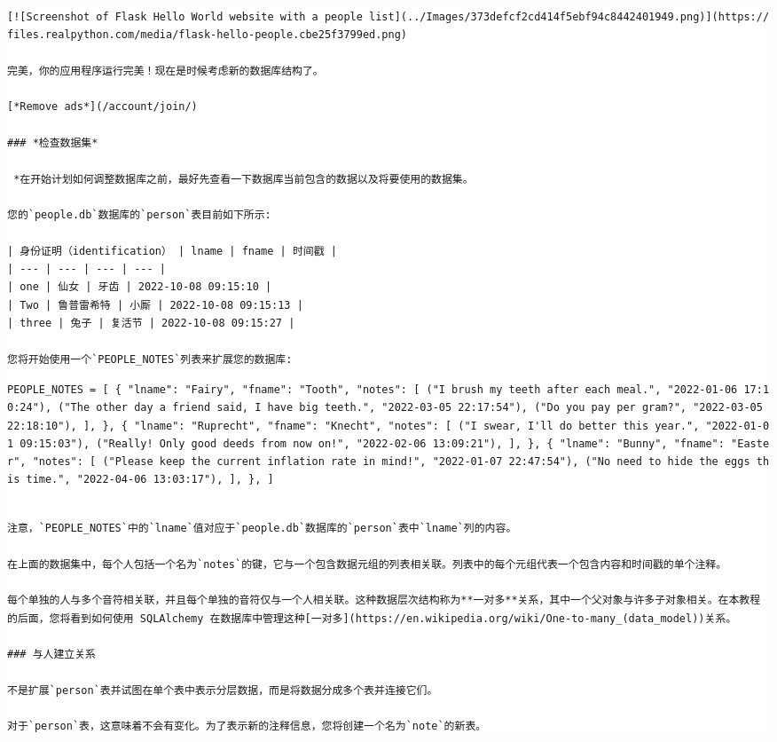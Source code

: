 ```
[![Screenshot of Flask Hello World website with a people list](../Images/373defcf2cd414f5ebf94c8442401949.png)](https://files.realpython.com/media/flask-hello-people.cbe25f3799ed.png)

完美，你的应用程序运行完美！现在是时候考虑新的数据库结构了。

[*Remove ads*](/account/join/)

### *检查数据集*

 *在开始计划如何调整数据库之前，最好先查看一下数据库当前包含的数据以及将要使用的数据集。

您的`people.db`数据库的`person`表目前如下所示:

| 身份证明（identification） | lname | fname | 时间戳 |
| --- | --- | --- | --- |
| one | 仙女 | 牙齿 | 2022-10-08 09:15:10 |
| Two | 鲁普雷希特 | 小厮 | 2022-10-08 09:15:13 |
| three | 兔子 | 复活节 | 2022-10-08 09:15:27 |

您将开始使用一个`PEOPLE_NOTES`列表来扩展您的数据库:

```
`PEOPLE_NOTES = [
    {
        "lname": "Fairy",
        "fname": "Tooth",
        "notes": [
            ("I brush my teeth after each meal.", "2022-01-06 17:10:24"),
            ("The other day a friend said, I have big teeth.", "2022-03-05 22:17:54"),
            ("Do you pay per gram?", "2022-03-05 22:18:10"),
        ],
    },
    {
        "lname": "Ruprecht",
        "fname": "Knecht",
        "notes": [
            ("I swear, I'll do better this year.", "2022-01-01 09:15:03"),
            ("Really! Only good deeds from now on!", "2022-02-06 13:09:21"),
        ],
    },
    {
        "lname": "Bunny",
        "fname": "Easter",
        "notes": [
            ("Please keep the current inflation rate in mind!", "2022-01-07 22:47:54"),
            ("No need to hide the eggs this time.", "2022-04-06 13:03:17"),
        ],
    },
]` 
```

注意，`PEOPLE_NOTES`中的`lname`值对应于`people.db`数据库的`person`表中`lname`列的内容。

在上面的数据集中，每个人包括一个名为`notes`的键，它与一个包含数据元组的列表相关联。列表中的每个元组代表一个包含内容和时间戳的单个注释。

每个单独的人与多个音符相关联，并且每个单独的音符仅与一个人相关联。这种数据层次结构称为**一对多**关系，其中一个父对象与许多子对象相关。在本教程的后面，您将看到如何使用 SQLAlchemy 在数据库中管理这种[一对多](https://en.wikipedia.org/wiki/One-to-many_(data_model))关系。

### 与人建立关系

不是扩展`person`表并试图在单个表中表示分层数据，而是将数据分成多个表并连接它们。

对于`person`表，这意味着不会有变化。为了表示新的注释信息，您将创建一个名为`note`的新表。
```